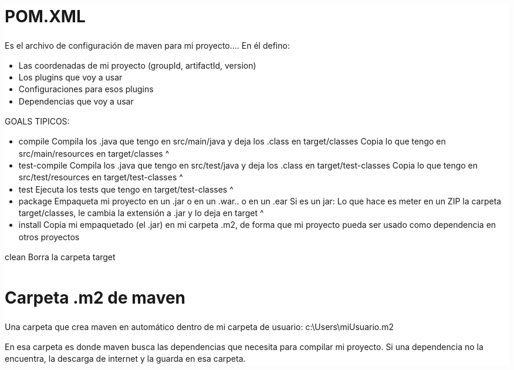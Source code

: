 # POM.XML

Es el archivo de configuración de maven para mi proyecto....
En él defino:
- Las coordenadas de mi proyecto (groupId, artifactId, version)
- Los plugins que voy a usar
- Configuraciones para esos plugins
- Dependencias que voy a usar

GOALS TIPICOS: 
- compile           Compila los .java que tengo en src/main/java y deja los .class en target/classes
                    Copia lo que tengo en src/main/resources en target/classes
    ^
- test-compile      Compila los .java que tengo en src/test/java y deja los .class en target/test-classes
                    Copia lo que tengo en src/test/resources en target/test-classes
    ^
- test              Ejecuta los tests que tengo en target/test-classes
    ^
- package           Empaqueta mi proyecto en un .jar o en un .war.. o en un .ear
                    Si es un jar: Lo que hace es meter en un ZIP la carpeta target/classes, le cambia la extensión a .jar y lo deja en target
    ^
- install           Copia mi empaquetado (el .jar) en mi carpeta .m2, de forma que mi proyecto pueda ser usado como dependencia en otros proyectos

clean               Borra la carpeta target

# Carpeta .m2 de maven

Una carpeta que crea maven en automático dentro de mi carpeta de usuario:
c:\Users\miUsuario\.m2

En esa carpeta es donde maven busca las dependencias que necesita para compilar mi proyecto.
Si una dependencia no la encuentra, la descarga de internet y la guarda en esa carpeta.
